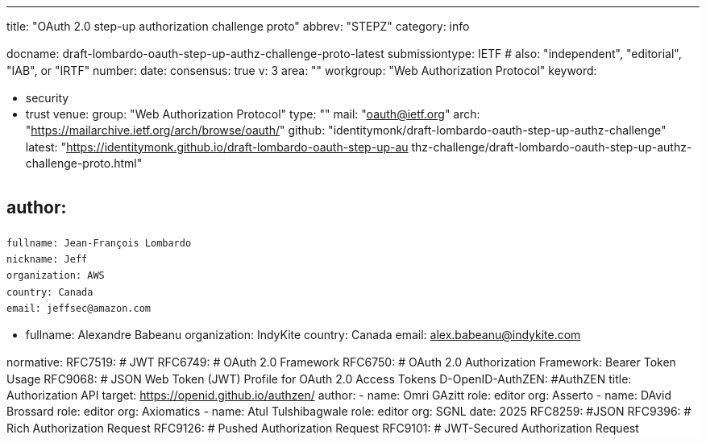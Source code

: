 ---
title: "OAuth 2.0 step-up authorization challenge proto"
abbrev: "STEPZ"
category: info

docname: draft-lombardo-oauth-step-up-authz-challenge-proto-latest
submissiontype: IETF  # also: "independent", "editorial", "IAB", or "IRTF"
number:
date:
consensus: true
v: 3
area: ""
workgroup: "Web Authorization Protocol"
keyword:
 - security
 - trust
venue:
  group: "Web Authorization Protocol"
  type: ""
  mail: "oauth@ietf.org"
  arch: "https://mailarchive.ietf.org/arch/browse/oauth/"
  github: "identitymonk/draft-lombardo-oauth-step-up-authz-challenge"
  latest: "https://identitymonk.github.io/draft-lombardo-oauth-step-up-au   thz-challenge/draft-lombardo-oauth-step-up-authz-challenge-proto.html"

author:
 -
    fullname: Jean-François Lombardo
    nickname: Jeff
    organization: AWS
    country: Canada
    email: jeffsec@amazon.com

 -
    fullname: Alexandre Babeanu
    organization: IndyKite
    country: Canada
    email: alex.babeanu@indykite.com

normative:
  RFC7519: # JWT
  RFC6749: # OAuth 2.0 Framework
  RFC6750: # OAuth 2.0 Authorization Framework: Bearer Token Usage
  RFC9068: # JSON Web Token (JWT) Profile for OAuth 2.0 Access Tokens
  D-OpenID-AuthZEN: #AuthZEN
    title: Authorization API
    target: https://openid.github.io/authzen/
    author:
    - name: Omri GAzitt
      role: editor
      org: Asserto
    - name: DAvid Brossard
      role: editor
      org: Axiomatics
    - name: Atul Tulshibagwale
      role: editor
      org: SGNL
    date: 2025
  RFC8259: #JSON
  RFC9396: # Rich Authorization Request
  RFC9126: # Pushed Authorization Request
  RFC9101: # JWT-Secured Authorization Request
